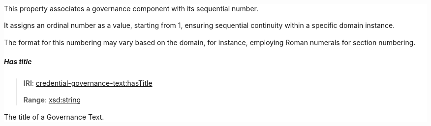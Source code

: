 This property associates a governance component with its sequential number.

It assigns an ordinal number as a value, starting from 1, ensuring sequential continuity within a specific domain instance.

The format for this numbering may vary based on the domain, for instance, employing Roman numerals for section numbering.

##### Has title
>
> **IRI**: [credential-governance-text:hasTitle](https://w3id.org/okp4/ontology/v2/schema/credential/governance/text/hasTitle)
>
> **Range**:&nbsp;[xsd:string](http://www.w3.org/2001/XMLSchema#string)

The title of a Governance Text.

